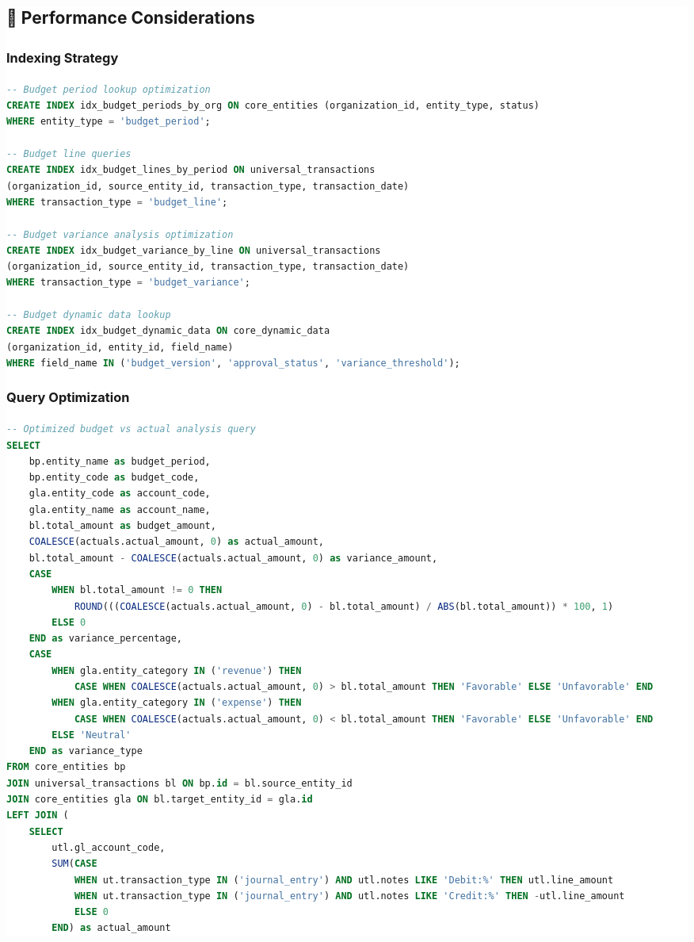## 🚀 Performance Considerations

### **Indexing Strategy**
```sql
-- Budget period lookup optimization
CREATE INDEX idx_budget_periods_by_org ON core_entities (organization_id, entity_type, status) 
WHERE entity_type = 'budget_period';

-- Budget line queries
CREATE INDEX idx_budget_lines_by_period ON universal_transactions 
(organization_id, source_entity_id, transaction_type, transaction_date)
WHERE transaction_type = 'budget_line';

-- Budget variance analysis optimization
CREATE INDEX idx_budget_variance_by_line ON universal_transactions 
(organization_id, source_entity_id, transaction_type, transaction_date)
WHERE transaction_type = 'budget_variance';

-- Budget dynamic data lookup
CREATE INDEX idx_budget_dynamic_data ON core_dynamic_data 
(organization_id, entity_id, field_name)
WHERE field_name IN ('budget_version', 'approval_status', 'variance_threshold');
```

### **Query Optimization**
```sql
-- Optimized budget vs actual analysis query
SELECT 
    bp.entity_name as budget_period,
    bp.entity_code as budget_code,
    gla.entity_code as account_code,
    gla.entity_name as account_name,
    bl.total_amount as budget_amount,
    COALESCE(actuals.actual_amount, 0) as actual_amount,
    bl.total_amount - COALESCE(actuals.actual_amount, 0) as variance_amount,
    CASE 
        WHEN bl.total_amount != 0 THEN 
            ROUND(((COALESCE(actuals.actual_amount, 0) - bl.total_amount) / ABS(bl.total_amount)) * 100, 1)
        ELSE 0 
    END as variance_percentage,
    CASE
        WHEN gla.entity_category IN ('revenue') THEN
            CASE WHEN COALESCE(actuals.actual_amount, 0) > bl.total_amount THEN 'Favorable' ELSE 'Unfavorable' END
        WHEN gla.entity_category IN ('expense') THEN
            CASE WHEN COALESCE(actuals.actual_amount, 0) < bl.total_amount THEN 'Favorable' ELSE 'Unfavorable' END
        ELSE 'Neutral'
    END as variance_type
FROM core_entities bp
JOIN universal_transactions bl ON bp.id = bl.source_entity_id
JOIN core_entities gla ON bl.target_entity_id = gla.id
LEFT JOIN (
    SELECT 
        utl.gl_account_code,
        SUM(CASE 
            WHEN ut.transaction_type IN ('journal_entry') AND utl.notes LIKE 'Debit:%' THEN utl.line_amount
            WHEN ut.transaction_type IN ('journal_entry') AND utl.notes LIKE 'Credit:%' THEN -utl.line_amount
            ELSE 0 
        END) as actual_amount
```